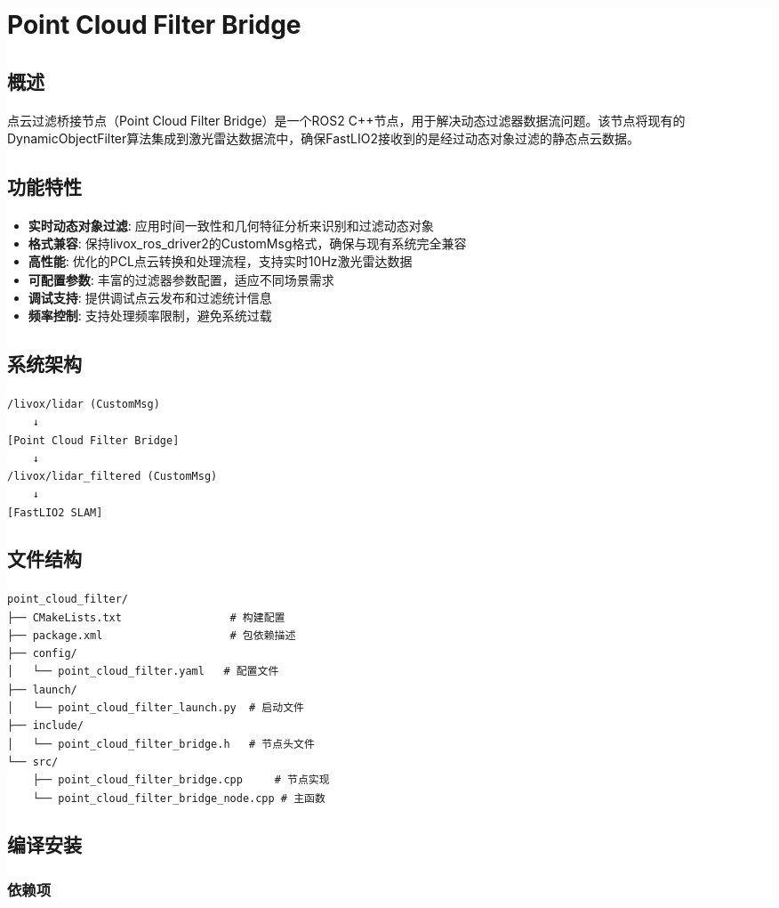# Point Cloud Filter Bridge

## 概述

点云过滤桥接节点（Point Cloud Filter Bridge）是一个ROS2 C++节点，用于解决动态过滤器数据流问题。该节点将现有的DynamicObjectFilter算法集成到激光雷达数据流中，确保FastLIO2接收到的是经过动态对象过滤的静态点云数据。

## 功能特性

- **实时动态对象过滤**: 应用时间一致性和几何特征分析来识别和过滤动态对象
- **格式兼容**: 保持livox_ros_driver2的CustomMsg格式，确保与现有系统完全兼容  
- **高性能**: 优化的PCL点云转换和处理流程，支持实时10Hz激光雷达数据
- **可配置参数**: 丰富的过滤器参数配置，适应不同场景需求
- **调试支持**: 提供调试点云发布和过滤统计信息
- **频率控制**: 支持处理频率限制，避免系统过载

## 系统架构

```
/livox/lidar (CustomMsg) 
    ↓
[Point Cloud Filter Bridge]
    ↓ 
/livox/lidar_filtered (CustomMsg)
    ↓
[FastLIO2 SLAM]
```

## 文件结构

```
point_cloud_filter/
├── CMakeLists.txt                 # 构建配置
├── package.xml                    # 包依赖描述  
├── config/
│   └── point_cloud_filter.yaml   # 配置文件
├── launch/
│   └── point_cloud_filter_launch.py  # 启动文件
├── include/
│   └── point_cloud_filter_bridge.h   # 节点头文件
└── src/
    ├── point_cloud_filter_bridge.cpp     # 节点实现
    └── point_cloud_filter_bridge_node.cpp # 主函数
```

## 编译安装

### 依赖项
